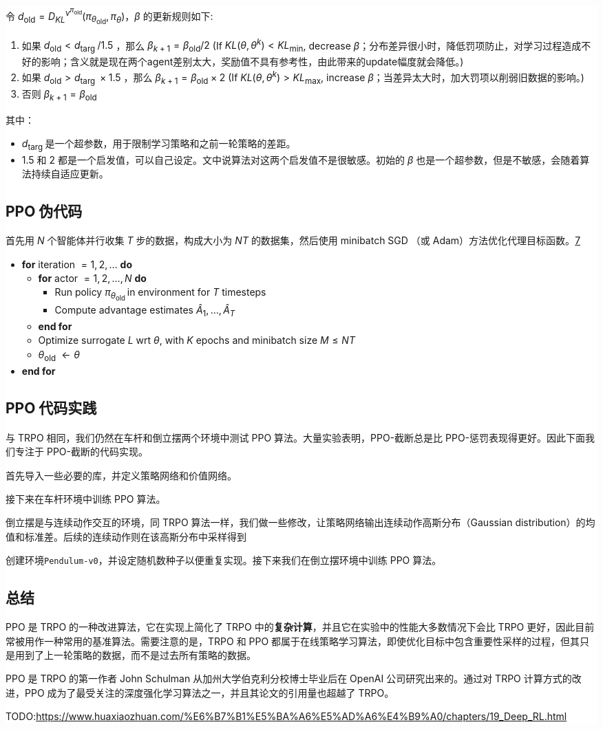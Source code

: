 令 $d_\text {old}=D_{K L}^{\nu^{\pi_\text {old}}}\left(\pi_{\theta_\text {old}}, \pi_\theta\right) ， \beta$ 的更新规则如下:

1. 如果 $d_\text {old}<d_{\text {targ }} / 1.5$ ，那么 $\beta_{k+1} = \beta_\text {old} / 2$ (If $K L\left(\theta, \theta^k\right)<K L_{\min }$, decrease $\beta$；分布差异很小时，降低罚项防止，对学习过程造成不好的影响；含义就是现在两个agent差别太大，奖励值不具有参考性，由此带来的update幅度就会降低。)
2. 如果 $d_\text {old}>d_{\text {targ }} \times 1.5$ ，那么 $\beta_{k+1} = \beta_\text {old} \times 2$ (If $K L\left(\theta, \theta^k\right)>K L_{\max }$, increase $\beta$；当差异太大时，加大罚项以削弱旧数据的影响。)
3. 否则 $\beta_{k+1} = \beta_\text {old}$


其中：

- $d_{\text {targ }}$ 是一个超参数，用于限制学习策略和之前一轮策略的差距。
- 1.5 和 2 都是一个启发值，可以自己设定。文中说算法对这两个启发值不是很敏感。初始的 $\beta$ 也是一个超参数，但是不敏感，会随着算法持续自适应更新。

## PPO 伪代码

首先用 $N$ 个智能体并行收集 $T$ 步的数据，构成大小为 $NT$ 的数据集，然后使用 minibatch SGD （或 Adam）方法优化代理目标函数。[7]

- **for** iteration $=1,2, \ldots$ **do**
  - **for** actor $=1,2, \ldots, N$ **do**
    - Run policy $\pi_{\theta_{\text {old }}}$ in environment for $T$ timesteps
    - Compute advantage estimates $\hat{A}_1, \ldots, \hat{A}_T$
  - **end for**
  - Optimize surrogate $L$ wrt $\theta$, with $K$ epochs and minibatch size $M \leq N T$
  - $\theta_{\text {old }} \leftarrow \theta$
- **end for**

## PPO 代码实践

与 TRPO 相同，我们仍然在车杆和倒立摆两个环境中测试 PPO 算法。大量实验表明，PPO-截断总是比 PPO-惩罚表现得更好。因此下面我们专注于 PPO-截断的代码实现。

首先导入一些必要的库，并定义策略网络和价值网络。


接下来在车杆环境中训练 PPO 算法。

倒立摆是与连续动作交互的环境，同 TRPO 算法一样，我们做一些修改，让策略网络输出连续动作高斯分布（Gaussian distribution）的均值和标准差。后续的连续动作则在该高斯分布中采样得到


创建环境`Pendulum-v0`，并设定随机数种子以便重复实现。接下来我们在倒立摆环境中训练 PPO 算法。

## 总结

PPO 是 TRPO 的一种改进算法，它在实现上简化了 TRPO 中的**复杂计算**，并且它在实验中的性能大多数情况下会比 TRPO 更好，因此目前常被用作一种常用的基准算法。需要注意的是，TRPO 和 PPO 都属于在线策略学习算法，即使优化目标中包含重要性采样的过程，但其只是用到了上一轮策略的数据，而不是过去所有策略的数据。

PPO 是 TRPO 的第一作者 John Schulman 从加州大学伯克利分校博士毕业后在 OpenAI 公司研究出来的。通过对 TRPO 计算方式的改进，PPO 成为了最受关注的深度强化学习算法之一，并且其论文的引用量也超越了 TRPO。


[1]: https://hrl.boyuai.com/chapter/2/ppo%E7%AE%97%E6%B3%95
[2]: https://www.cnblogs.com/kailugaji/p/15401383.html#_lab2_0_1
[3]: https://www.cnblogs.com/kailugaji/p/15396437.html
[4]: http://rail.eecs.berkeley.edu/deeprlcourse/static/slides/lec-5.pdf
[5]: https://openai.com/research/openai-baselines-ppo
[6]: https://chat.openai.com/chat/
[7]: https://hjp-muser.github.io/2019/11/15/TRPO-PPO-%E8%AE%BA%E6%96%87%E7%AC%94%E8%AE%B0%EF%BC%88%E4%B8%8B%EF%BC%89/
[8]: https://blog.csdn.net/weixin_43522964/article/details/104239921
[9]: https://mofanpy.com/tutorials/machine-learning/reinforcement-learning/DPPO

TODO:https://www.huaxiaozhuan.com/%E6%B7%B1%E5%BA%A6%E5%AD%A6%E4%B9%A0/chapters/19_Deep_RL.html
